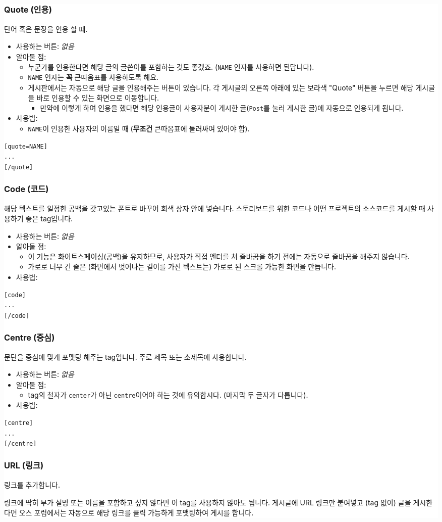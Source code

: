 ### Quote (인용)

단어 혹은 문장을 인용 할 떄.

- 사용하는 버튼: _없음_
- 알아둘 점:
  - 누군가를 인용한다면 해당 글의 글쓴이를 포함하는 것도 좋겠죠. (`NAME` 인자를 사용하면 된답니다).
  - `NAME` 인자는 **꼭** 큰따옴표를 사용하도록 해요.
  - 게시판에서는 자동으로 해당 글을 인용해주는 버튼이 있습니다. 각 게시글의 오른쪽 아래에 있는 보라색 "Quote" 버튼을 누르면 해당 게시글을 바로 인용할 수 있는 화면으로 이동합니다.
    - 만약에 이렇게 하여 인용을 했다면 해당 인용글이 사용자분이 게시한 글(`Post`를 눌러 게시한 글)에 자동으로 인용되게 됩니다.
- 사용법:
  -  `NAME`이 인용한 사용자의 이름일 때 (**무조건** 큰따옴표에 둘러싸여 있어야 함).
```
[quote=NAME]
...
[/quote]
```

### Code (코드)

해당 텍스트를 일정한 공백을 갖고있는 폰트로 바꾸어 회색 상자 안에 넣습니다.
스토리보드를 위한 코드나 어떤 프로젝트의 소스코드를 게시할 때 사용하기 좋은 tag입니다.

- 사용하는 버튼: _없음_
- 알아둘 점:
  - 이 기능은 화이트스페이싱(공백)을 유지하므로, 사용자가 직접 엔터를 쳐 줄바꿈을 하기 전에는 자동으로 줄바꿈을 해주지 않습니다.
  - 가로로 너무 긴 줄은 (화면에서 벗어나는 길이를 가진 텍스트는) 가로로 된 스크롤 가능한 화면을 만듭니다.
- 사용법:
```
[code]
...
[/code]
```

### Centre (중심)

문단을 중심에 맞게 포맷팅 해주는 tag입니다. 주로 제목 또는 소제목에 사용합니다.

- 사용하는 버튼: _없음_
- 알아둘 점:
  - tag의 철자가 `center`가 아닌 `centre`이어야 하는 것에 유의합시다. (마지막 두 글자가 다릅니다).
- 사용법:
```
[centre]
...
[/centre]
```

### URL (링크)

링크를 추가합니다.

링크에 딱히 부가 설명 또는 이름을 포함하고 싶지 않다면 이 tag를 사용하지 않아도 됩니다.
게시글에 URL 링크만 붙여넣고 (tag 없이) 글을 게시한다면 오스 포럼에서는 자동으로 해당 링크를 클릭 가능하게 포맷팅하여 게시를 합니다. 

